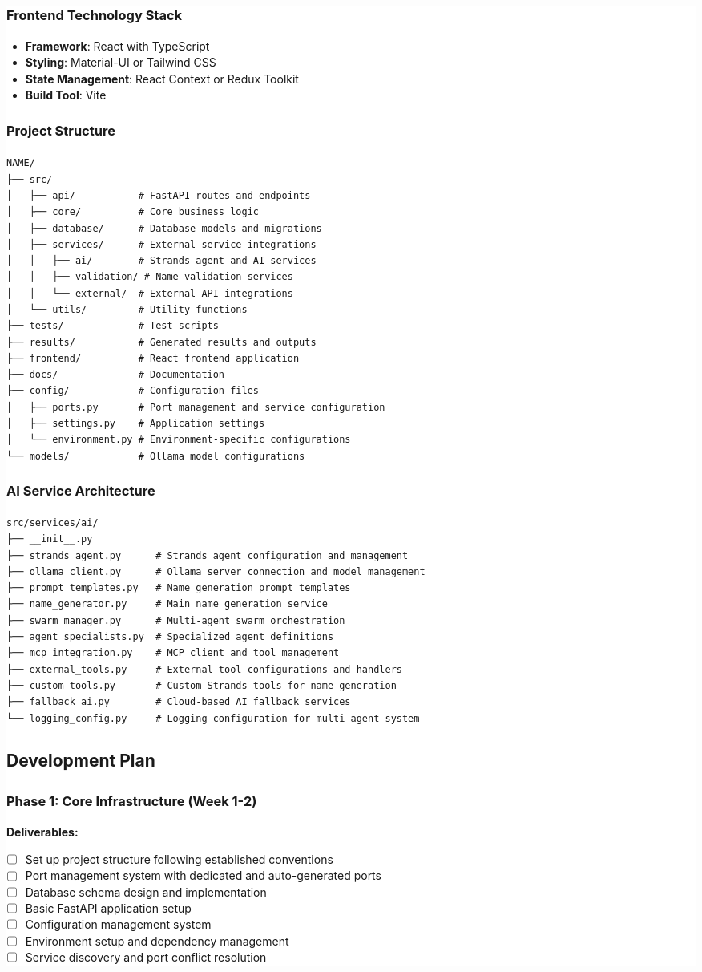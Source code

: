 ### Frontend Technology Stack
- **Framework**: React with TypeScript
- **Styling**: Material-UI or Tailwind CSS
- **State Management**: React Context or Redux Toolkit
- **Build Tool**: Vite

### Project Structure
```
NAME/
├── src/
│   ├── api/           # FastAPI routes and endpoints
│   ├── core/          # Core business logic
│   ├── database/      # Database models and migrations
│   ├── services/      # External service integrations
│   │   ├── ai/        # Strands agent and AI services
│   │   ├── validation/ # Name validation services
│   │   └── external/  # External API integrations
│   └── utils/         # Utility functions
├── tests/             # Test scripts
├── results/           # Generated results and outputs
├── frontend/          # React frontend application
├── docs/              # Documentation
├── config/            # Configuration files
│   ├── ports.py       # Port management and service configuration
│   ├── settings.py    # Application settings
│   └── environment.py # Environment-specific configurations
└── models/            # Ollama model configurations
```

### AI Service Architecture
```
src/services/ai/
├── __init__.py
├── strands_agent.py      # Strands agent configuration and management
├── ollama_client.py      # Ollama server connection and model management
├── prompt_templates.py   # Name generation prompt templates
├── name_generator.py     # Main name generation service
├── swarm_manager.py      # Multi-agent swarm orchestration
├── agent_specialists.py  # Specialized agent definitions
├── mcp_integration.py    # MCP client and tool management
├── external_tools.py     # External tool configurations and handlers
├── custom_tools.py       # Custom Strands tools for name generation
├── fallback_ai.py        # Cloud-based AI fallback services
└── logging_config.py     # Logging configuration for multi-agent system
```

## Development Plan

### Phase 1: Core Infrastructure (Week 1-2)
**Deliverables:**
- [ ] Set up project structure following established conventions
- [ ] Port management system with dedicated and auto-generated ports
- [ ] Database schema design and implementation
- [ ] Basic FastAPI application setup
- [ ] Configuration management system
- [ ] Environment setup and dependency management
- [ ] Service discovery and port conflict resolution
